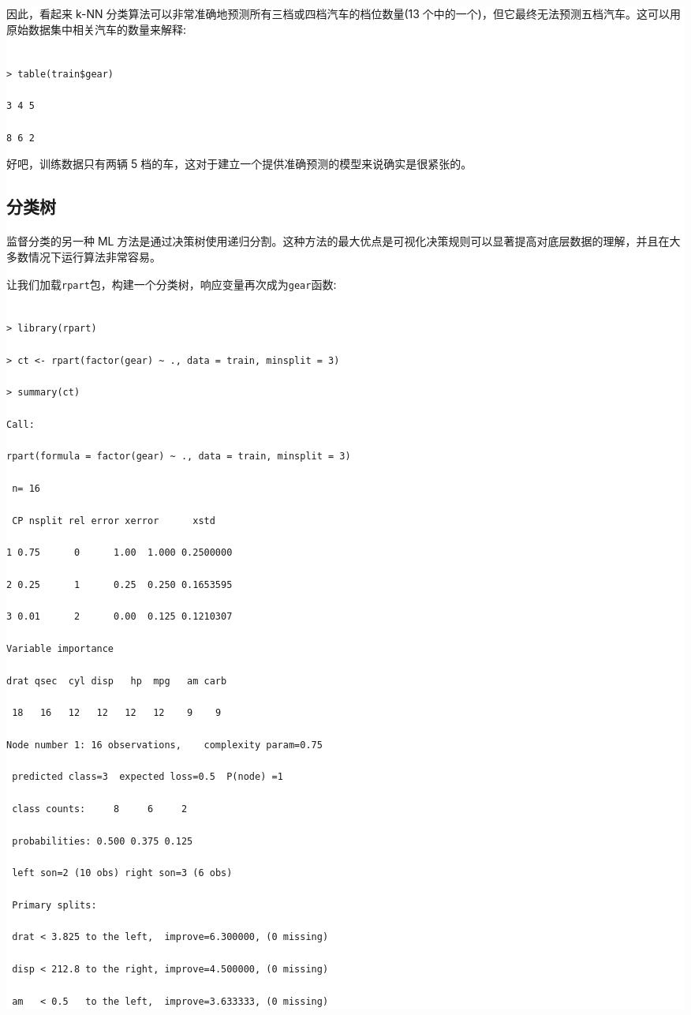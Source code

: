 因此，看起来 k-NN 分类算法可以非常准确地预测所有三档或四档汽车的档位数量(13 个中的一个)，但它最终无法预测五档汽车。这可以用原始数据集中相关汽车的数量来解释:

```

> table(train$gear)

3 4 5 

8 6 2

```

好吧，训练数据只有两辆 5 档的车，这对于建立一个提供准确预测的模型来说确实是很紧张的。

## 分类树

监督分类的另一种 ML 方法是通过决策树使用递归分割。这种方法的最大优点是可视化决策规则可以显著提高对底层数据的理解，并且在大多数情况下运行算法非常容易。

让我们加载`rpart`包，构建一个分类树，响应变量再次成为`gear`函数:

```

> library(rpart)

> ct <- rpart(factor(gear) ~ ., data = train, minsplit = 3)

> summary(ct)

Call:

rpart(formula = factor(gear) ~ ., data = train, minsplit = 3)

 n= 16 

 CP nsplit rel error xerror      xstd

1 0.75      0      1.00  1.000 0.2500000

2 0.25      1      0.25  0.250 0.1653595

3 0.01      2      0.00  0.125 0.1210307

Variable importance

drat qsec  cyl disp   hp  mpg   am carb 

 18   16   12   12   12   12    9    9 

Node number 1: 16 observations,    complexity param=0.75

 predicted class=3  expected loss=0.5  P(node) =1

 class counts:     8     6     2

 probabilities: 0.500 0.375 0.125 

 left son=2 (10 obs) right son=3 (6 obs)

 Primary splits:

 drat < 3.825 to the left,  improve=6.300000, (0 missing)

 disp < 212.8 to the right, improve=4.500000, (0 missing)

 am   < 0.5   to the left,  improve=3.633333, (0 missing)

```